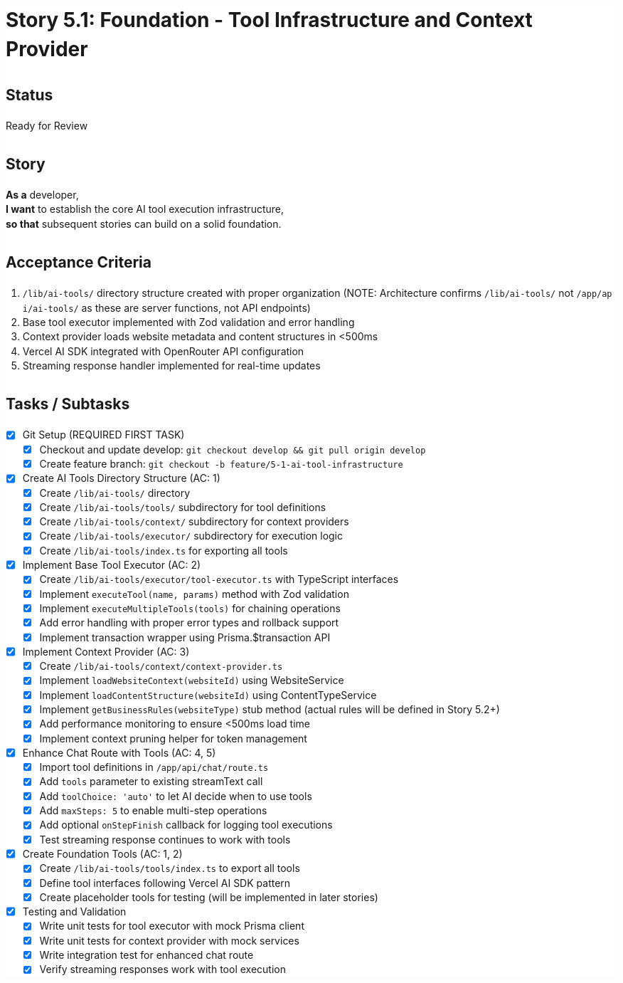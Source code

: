 # Story 5.1: Foundation - Tool Infrastructure and Context Provider

## Status
Ready for Review

## Story
**As a** developer,  
**I want** to establish the core AI tool execution infrastructure,  
**so that** subsequent stories can build on a solid foundation.

## Acceptance Criteria
1. `/lib/ai-tools/` directory structure created with proper organization (NOTE: Architecture confirms `/lib/ai-tools/` not `/app/api/ai-tools/` as these are server functions, not API endpoints)
2. Base tool executor implemented with Zod validation and error handling
3. Context provider loads website metadata and content structures in <500ms
4. Vercel AI SDK integrated with OpenRouter API configuration
5. Streaming response handler implemented for real-time updates

## Tasks / Subtasks
- [x] Git Setup (REQUIRED FIRST TASK)
  - [x] Checkout and update develop: `git checkout develop && git pull origin develop`
  - [x] Create feature branch: `git checkout -b feature/5-1-ai-tool-infrastructure`
- [x] Create AI Tools Directory Structure (AC: 1)
  - [x] Create `/lib/ai-tools/` directory
  - [x] Create `/lib/ai-tools/tools/` subdirectory for tool definitions
  - [x] Create `/lib/ai-tools/context/` subdirectory for context providers
  - [x] Create `/lib/ai-tools/executor/` subdirectory for execution logic
  - [x] Create `/lib/ai-tools/index.ts` for exporting all tools
- [x] Implement Base Tool Executor (AC: 2)
  - [x] Create `/lib/ai-tools/executor/tool-executor.ts` with TypeScript interfaces
  - [x] Implement `executeTool(name, params)` method with Zod validation
  - [x] Implement `executeMultipleTools(tools)` for chaining operations
  - [x] Add error handling with proper error types and rollback support
  - [x] Implement transaction wrapper using Prisma.$transaction API
- [x] Implement Context Provider (AC: 3)
  - [x] Create `/lib/ai-tools/context/context-provider.ts`
  - [x] Implement `loadWebsiteContext(websiteId)` using WebsiteService
  - [x] Implement `loadContentStructure(websiteId)` using ContentTypeService
  - [x] Implement `getBusinessRules(websiteType)` stub method (actual rules will be defined in Story 5.2+)
  - [x] Add performance monitoring to ensure <500ms load time
  - [x] Implement context pruning helper for token management
- [x] Enhance Chat Route with Tools (AC: 4, 5)
  - [x] Import tool definitions in `/app/api/chat/route.ts`
  - [x] Add `tools` parameter to existing streamText call
  - [x] Add `toolChoice: 'auto'` to let AI decide when to use tools
  - [x] Add `maxSteps: 5` to enable multi-step operations
  - [x] Add optional `onStepFinish` callback for logging tool executions
  - [x] Test streaming response continues to work with tools
- [x] Create Foundation Tools (AC: 1, 2)
  - [x] Create `/lib/ai-tools/tools/index.ts` to export all tools
  - [x] Define tool interfaces following Vercel AI SDK pattern
  - [x] Create placeholder tools for testing (will be implemented in later stories)
- [x] Testing and Validation
  - [x] Write unit tests for tool executor with mock Prisma client
  - [x] Write unit tests for context provider with mock services
  - [x] Write integration test for enhanced chat route
  - [x] Verify streaming responses work with tool execution